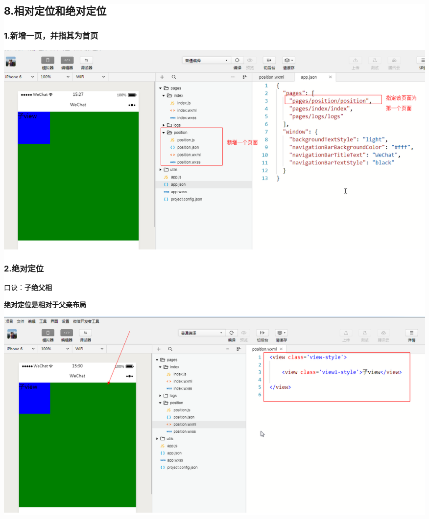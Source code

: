 

## 8.相对定位和绝对定位

### 1.新增一页，并指其为首页

![](./newimg/30.png)



### 2.绝对定位

口诀：**子绝父相**

**绝对定位是相对于父亲布局**

![](./newimg/31.png)

